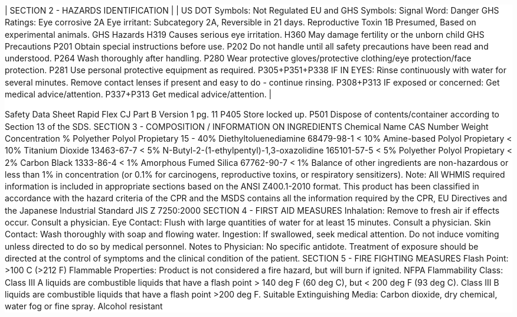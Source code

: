 | SECTION 2 - HAZARDS IDENTIFICATION |
| US DOT Symbols: Not Regulated
EU and GHS Symbols:
Signal Word: Danger
GHS Ratings:
Eye corrosive 2A Eye irritant: Subcategory 2A, Reversible in 21 days.
Reproductive Toxin 1B Presumed, Based on experimental animals.
GHS Hazards
H319 Causes serious eye irritation.
H360 May damage fertility or the unborn child
GHS Precautions
P201 Obtain special instructions before use.
P202 Do not handle until all safety precautions have been read and understood.
P264 Wash thoroughly after handling.
P280 Wear protective gloves/protective clothing/eye protection/face protection.
P281 Use personal protective equipment as required.
P305+P351+P338 IF IN EYES: Rinse continuously with water for several minutes. Remove contact
lenses if present and easy to do - continue rinsing.
P308+P313 IF exposed or concerned: Get medical advice/attention.
P337+P313 Get medical advice/attention. |

Safety Data Sheet
Rapid Flex CJ Part B
Version 1 pg. 11
P405 Store locked up.
P501 Dispose of contents/container according to Section 13 of the SDS.
SECTION 3 - COMPOSITION / INFORMATION ON INGREDIENTS
Chemical Name CAS Number Weight Concentration %
Polyether Polyol Propietary 15 - 40%
Diethyltoluenediamine 68479-98-1 < 10%
Amine-based Polyol Propietary < 10%
Titanium Dioxide 13463-67-7 < 5%
N-Butyl-2-(1-ethylpentyl)-1,3-oxazolidine 165101-57-5 < 5%
Polyether Polyol Propietary < 2%
Carbon Black 1333-86-4 < 1%
Amorphous Fumed Silica 67762-90-7 < 1%
Balance of other ingredients are non-hazardous or less than 1% in concentration (or 0.1% for carcinogens, reproductive toxins, or
respiratory sensitizers).
Note: All WHMIS required information is included in appropriate sections based on the ANSI Z400.1-2010 format.
This product has been classified in accordance with the hazard criteria of the CPR and the MSDS contains all the
information required by the CPR, EU Directives and the Japanese Industrial Standard JIS Z 7250:2000
SECTION 4 - FIRST AID MEASURES
Inhalation: Remove to fresh air if effects occur. Consult a physician.
Eye Contact: Flush with large quantities of water for at least 15 minutes. Consult a physician.
Skin Contact: Wash thoroughly with soap and flowing water.
Ingestion: If swallowed, seek medical attention. Do not induce vomiting unless directed to do so by
medical personnel.
Notes to Physician: No specific antidote. Treatment of exposure should be directed at the control of
symptoms and the clinical condition of the patient.
SECTION 5 - FIRE FIGHTING MEASURES
Flash Point: >100 C (>212 F)
Flammable Properties: Product is not considered a fire hazard, but will burn if ignited.
NFPA Flammability Class: Class III A liquids are combustible liquids that have a flash point > 140 deg
F (60 deg C), but < 200 deg F (93 deg C). Class III B liquids are combustible liquids that have a flash
point >200 deg F.
Suitable Extinguishing Media: Carbon dioxide, dry chemical, water fog or fine spray. Alcohol resistant